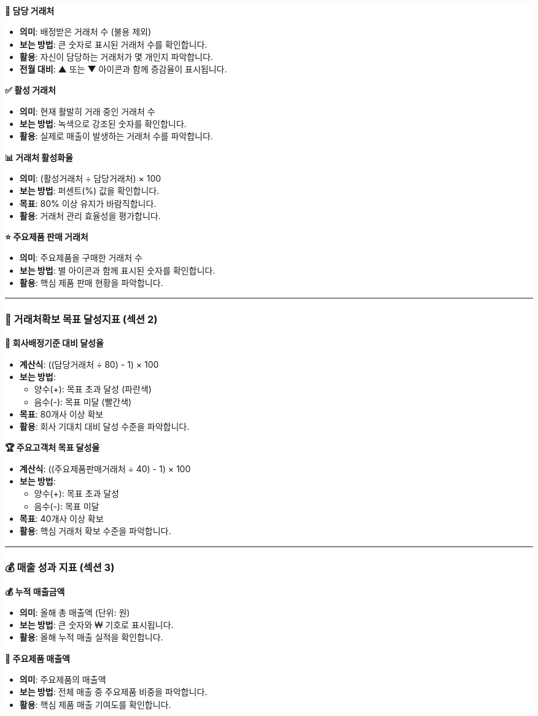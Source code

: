 **🏢 담당 거래처**
- **의미**: 배정받은 거래처 수 (불용 제외)
- **보는 방법**: 큰 숫자로 표시된 거래처 수를 확인합니다.
- **활용**: 자신이 담당하는 거래처가 몇 개인지 파악합니다.
- **전월 대비**: ▲ 또는 ▼ 아이콘과 함께 증감율이 표시됩니다.

**✅ 활성 거래처**
- **의미**: 현재 활발히 거래 중인 거래처 수
- **보는 방법**: 녹색으로 강조된 숫자를 확인합니다.
- **활용**: 실제로 매출이 발생하는 거래처 수를 파악합니다.

**📊 거래처 활성화율**
- **의미**: (활성거래처 ÷ 담당거래처) × 100
- **보는 방법**: 퍼센트(%) 값을 확인합니다.
- **목표**: 80% 이상 유지가 바람직합니다.
- **활용**: 거래처 관리 효율성을 평가합니다.

**⭐ 주요제품 판매 거래처**
- **의미**: 주요제품을 구매한 거래처 수
- **보는 방법**: 별 아이콘과 함께 표시된 숫자를 확인합니다.
- **활용**: 핵심 제품 판매 현황을 파악합니다.

---

### 🎯 거래처확보 목표 달성지표 (섹션 2)

**🎯 회사배정기준 대비 달성율**
- **계산식**: ((담당거래처 ÷ 80) - 1) × 100
- **보는 방법**:
  - 양수(+): 목표 초과 달성 (파란색)
  - 음수(-): 목표 미달 (빨간색)
- **목표**: 80개사 이상 확보
- **활용**: 회사 기대치 대비 달성 수준을 파악합니다.

**🏆 주요고객처 목표 달성율**
- **계산식**: ((주요제품판매거래처 ÷ 40) - 1) × 100
- **보는 방법**:
  - 양수(+): 목표 초과 달성
  - 음수(-): 목표 미달
- **목표**: 40개사 이상 확보
- **활용**: 핵심 거래처 확보 수준을 파악합니다.

---

### 💰 매출 성과 지표 (섹션 3)

**💰 누적 매출금액**
- **의미**: 올해 총 매출액 (단위: 원)
- **보는 방법**: 큰 숫자와 ₩ 기호로 표시됩니다.
- **활용**: 올해 누적 매출 실적을 확인합니다.

**💎 주요제품 매출액**
- **의미**: 주요제품의 매출액
- **보는 방법**: 전체 매출 중 주요제품 비중을 파악합니다.
- **활용**: 핵심 제품 매출 기여도를 확인합니다.
